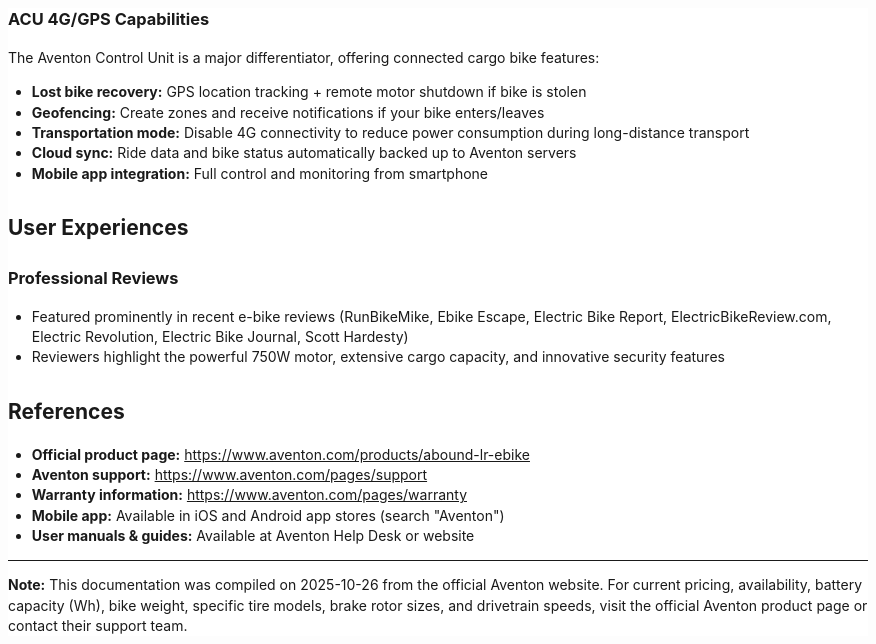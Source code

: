 ### ACU 4G/GPS Capabilities

The Aventon Control Unit is a major differentiator, offering connected cargo bike features:

- **Lost bike recovery:** GPS location tracking + remote motor shutdown if bike is stolen
- **Geofencing:** Create zones and receive notifications if your bike enters/leaves
- **Transportation mode:** Disable 4G connectivity to reduce power consumption during long-distance transport
- **Cloud sync:** Ride data and bike status automatically backed up to Aventon servers
- **Mobile app integration:** Full control and monitoring from smartphone

## User Experiences

### Professional Reviews

- Featured prominently in recent e-bike reviews (RunBikeMike, Ebike Escape, Electric Bike Report, ElectricBikeReview.com, Electric Revolution, Electric Bike Journal, Scott Hardesty)
- Reviewers highlight the powerful 750W motor, extensive cargo capacity, and innovative security features

## References

- **Official product page:** <https://www.aventon.com/products/abound-lr-ebike>
- **Aventon support:** <https://www.aventon.com/pages/support>
- **Warranty information:** <https://www.aventon.com/pages/warranty>
- **Mobile app:** Available in iOS and Android app stores (search "Aventon")
- **User manuals & guides:** Available at Aventon Help Desk or website

---

**Note:** This documentation was compiled on 2025-10-26 from the official Aventon website. For current pricing, availability, battery capacity (Wh), bike weight, specific tire models, brake rotor sizes, and drivetrain speeds, visit the official Aventon product page or contact their support team.
